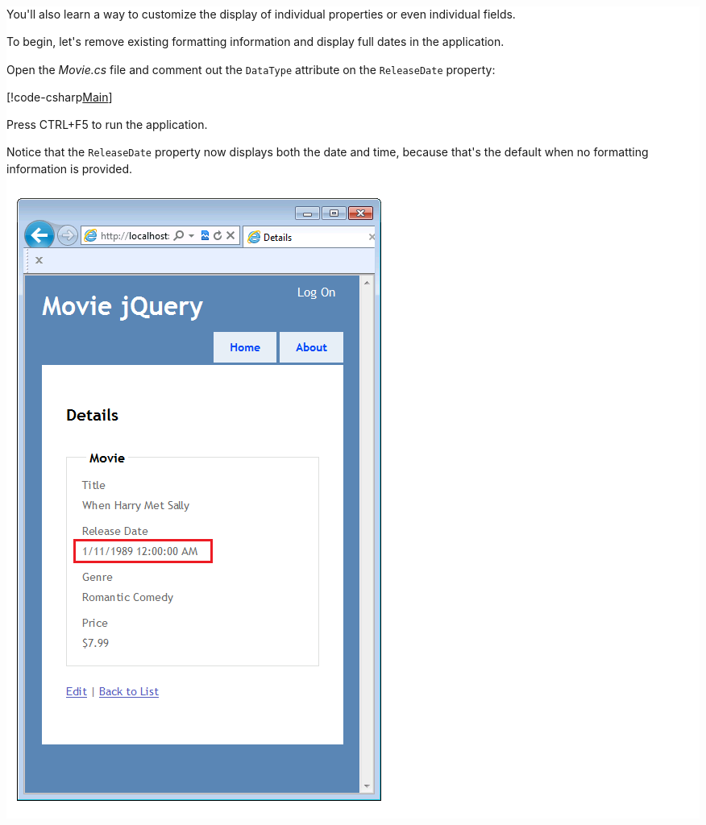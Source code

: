 You'll also learn a way to customize the display of individual properties or even individual fields.

To begin, let's remove existing formatting information and display full dates in the application.

Open the *Movie.cs* file and comment out the `DataType` attribute on the `ReleaseDate` property:

[!code-csharp[Main](using-the-html5-and-jquery-ui-datepicker-popup-calendar-with-aspnet-mvc-part-2/samples/sample3.cs)]

Press CTRL+F5 to run the application.

Notice that the `ReleaseDate` property now displays both the date and time, because that's the default when no formatting information is provided.

![](using-the-html5-and-jquery-ui-datepicker-popup-calendar-with-aspnet-mvc-part-2/_static/image1.png)
